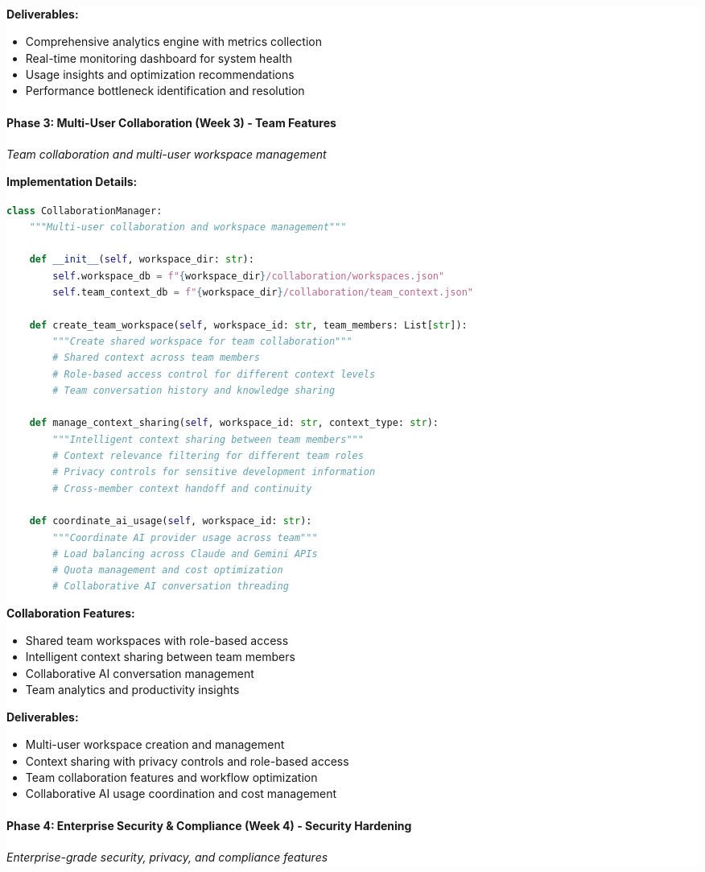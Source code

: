 **Deliverables:**
- Comprehensive analytics engine with metrics collection
- Real-time monitoring dashboard for system health
- Usage insights and optimization recommendations
- Performance bottleneck identification and resolution

#### **Phase 3: Multi-User Collaboration (Week 3) - Team Features**
*Team collaboration and multi-user workspace management*

**Implementation Details:**
```python
class CollaborationManager:
    """Multi-user collaboration and workspace management"""
    
    def __init__(self, workspace_dir: str):
        self.workspace_db = f"{workspace_dir}/collaboration/workspaces.json"
        self.team_context_db = f"{workspace_dir}/collaboration/team_context.json"
        
    def create_team_workspace(self, workspace_id: str, team_members: List[str]):
        """Create shared workspace for team collaboration"""
        # Shared context across team members
        # Role-based access control for different context levels
        # Team conversation history and knowledge sharing
        
    def manage_context_sharing(self, workspace_id: str, context_type: str):
        """Intelligent context sharing between team members"""
        # Context relevance filtering for different team roles
        # Privacy controls for sensitive development information
        # Cross-member context handoff and continuity
        
    def coordinate_ai_usage(self, workspace_id: str):
        """Coordinate AI provider usage across team"""
        # Load balancing across Claude and Gemini APIs
        # Quota management and cost optimization
        # Collaborative AI conversation threading
```

**Collaboration Features:**
- Shared team workspaces with role-based access
- Intelligent context sharing between team members
- Collaborative AI conversation management
- Team analytics and productivity insights

**Deliverables:**
- Multi-user workspace creation and management
- Context sharing with privacy controls and role-based access
- Team collaboration features and workflow optimization
- Collaborative AI usage coordination and cost management

#### **Phase 4: Enterprise Security & Compliance (Week 4) - Security Hardening**
*Enterprise-grade security, privacy, and compliance features*

